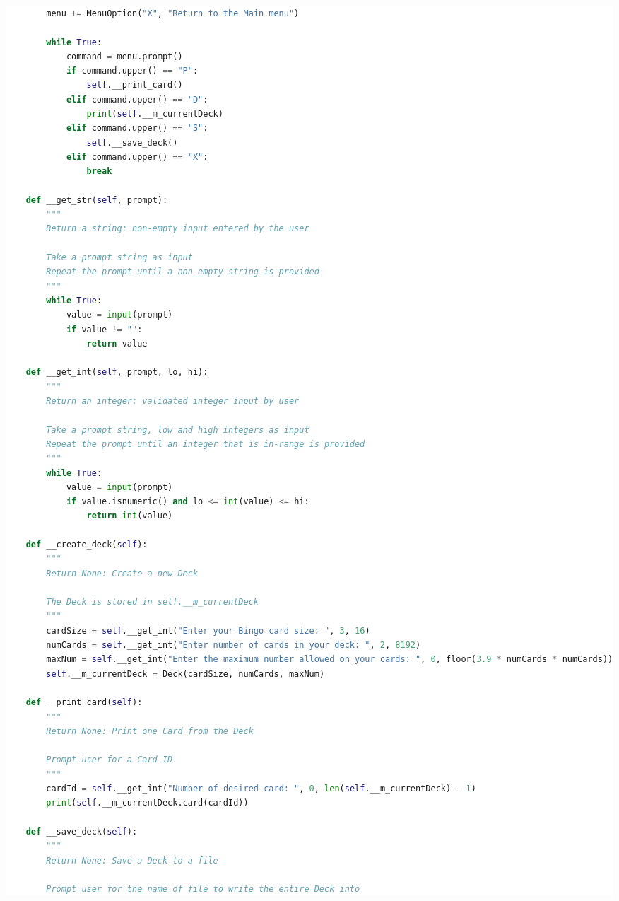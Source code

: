 ```python
        menu += MenuOption("X", "Return to the Main menu")  	         	  

        while True:  	         	  
            command = menu.prompt()  	         	  
            if command.upper() == "P":  	         	  
                self.__print_card()  	         	  
            elif command.upper() == "D":  	         	  
                print(self.__m_currentDeck)  	         	  
            elif command.upper() == "S":  	         	  
                self.__save_deck()  	         	  
            elif command.upper() == "X":  	         	  
                break  	         	  

    def __get_str(self, prompt):  	         	  
        """  	         	  
        Return a string: non-empty input entered by the user  	         	  

        Take a prompt string as input  	         	  
        Repeat the prompt until a non-empty string is provided  	         	  
        """  	         	  
        while True:
            value = input(prompt)
            if value != "":
                return value

    def __get_int(self, prompt, lo, hi):  	         	  
        """  	         	  
        Return an integer: validated integer input by user  	         	  

        Take a prompt string, low and high integers as input  	         	  
        Repeat the prompt until an integer that is in-range is provided  	         	  
        """  	         	  
        while True:
            value = input(prompt) 	
            if value.isnumeric() and lo <= int(value) <= hi:
                return int(value)

    def __create_deck(self):  	         	  
        """  	         	  
        Return None: Create a new Deck  	         	  

        The Deck is stored in self.__m_currentDeck  	         	  
        """  
        cardSize = self.__get_int("Enter your Bingo card size: ", 3, 16)
        numCards = self.__get_int("Enter number of cards in your deck: ", 2, 8192)
        maxNum = self.__get_int("Enter the maximum number allowed on your cards: ", 0, floor(3.9 * numCards * numCards))
        self.__m_currentDeck = Deck(cardSize, numCards, maxNum)	         	  

    def __print_card(self):  	         	  
        """  	         	  
        Return None: Print one Card from the Deck  	         	  

        Prompt user for a Card ID  	         	  
        """  	         	  
        cardId = self.__get_int("Number of desired card: ", 0, len(self.__m_currentDeck) - 1)
        print(self.__m_currentDeck.card(cardId))

    def __save_deck(self):  	         	  
        """  	         	  
        Return None: Save a Deck to a file  	         	  

        Prompt user for the name of file to write the entire Deck into  	         	  
```